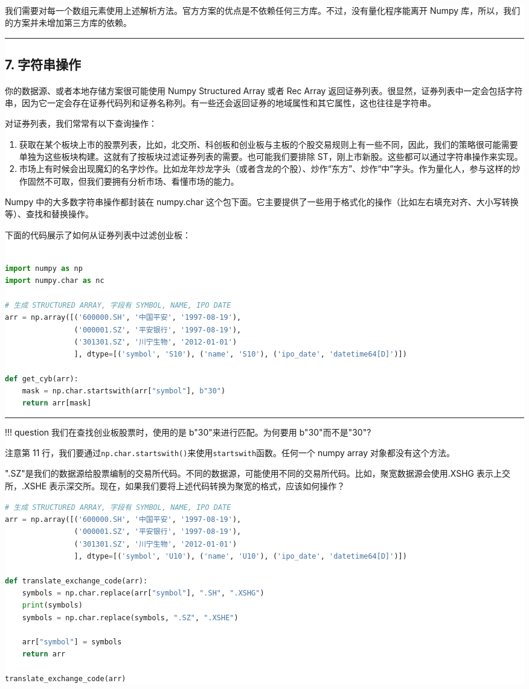 我们需要对每一个数组元素使用上述解析方法。官方方案的优点是不依赖任何三方库。不过，没有量化程序能离开 Numpy 库，所以，我们的方案并未增加第三方库的依赖。

---

## 7. 字符串操作

你的数据源、或者本地存储方案很可能使用 Numpy Structured Array 或者 Rec Array 返回证券列表。很显然，证券列表中一定会包括字符串，因为它一定会存在证券代码列和证券名称列。有一些还会返回证券的地域属性和其它属性，这也往往是字符串。



对证券列表，我们常常有以下查询操作：

1. 获取在某个板块上市的股票列表，比如，北交所、科创板和创业板与主板的个股交易规则上有一些不同，因此，我们的策略很可能需要单独为这些板块构建。这就有了按板块过滤证券列表的需要。也可能我们要排除 ST，刚上市新股。这些都可以通过字符串操作来实现。
2. 市场上有时候会出现魔幻的名字炒作。比如龙年炒龙字头（或者含龙的个股）、炒作“东方”、炒作“中”字头。作为量化人，参与这样的炒作固然不可取，但我们要拥有分析市场、看懂市场的能力。

Numpy 中的大多数字符串操作都封装在 numpy.char 这个包下面。它主要提供了一些用于格式化的操作（比如左右填充对齐、大小写转换等）、查找和替换操作。

下面的代码展示了如何从证券列表中过滤创业板：

```python

import numpy as np
import numpy.char as nc

# 生成 STRUCTURED ARRAY, 字段有 SYMBOL, NAME, IPO DATE
arr = np.array([('600000.SH', '中国平安', '1997-08-19'),
                ('000001.SZ', '平安银行', '1997-08-19'),
                ('301301.SZ', '川宁生物', '2012-01-01')
                ], dtype=[('symbol', 'S10'), ('name', 'S10'), ('ipo_date', 'datetime64[D]')])

def get_cyb(arr):
    mask = np.char.startswith(arr["symbol"], b"30")
    return arr[mask]
```

---

!!! question
    我们在查找创业板股票时，使用的是 b"30"来进行匹配。为何要用 b"30"而不是"30"?



注意第 11 行，我们要通过`np.char.startswith()`来使用`startswith`函数。任何一个 numpy array 对象都没有这个方法。

".SZ"是我们的数据源给股票编制的交易所代码。不同的数据源，可能使用不同的交易所代码。比如，聚宽数据源会使用.XSHG 表示上交所，.XSHE 表示深交所。现在，如果我们要将上述代码转换为聚宽的格式，应该如何操作？

```python
# 生成 STRUCTURED ARRAY, 字段有 SYMBOL, NAME, IPO DATE
arr = np.array([('600000.SH', '中国平安', '1997-08-19'),
                ('000001.SZ', '平安银行', '1997-08-19'),
                ('301301.SZ', '川宁生物', '2012-01-01')
                ], dtype=[('symbol', 'U10'), ('name', 'U10'), ('ipo_date', 'datetime64[D]')])

def translate_exchange_code(arr):
    symbols = np.char.replace(arr["symbol"], ".SH", ".XSHG")
    print(symbols)
    symbols = np.char.replace(symbols, ".SZ", ".XSHE")

    arr["symbol"] = symbols
    return arr

translate_exchange_code(arr)
```


[^闰秒]: https://zh.wikipedia.org/wiki/%E9%97%B0%E7%A7%92